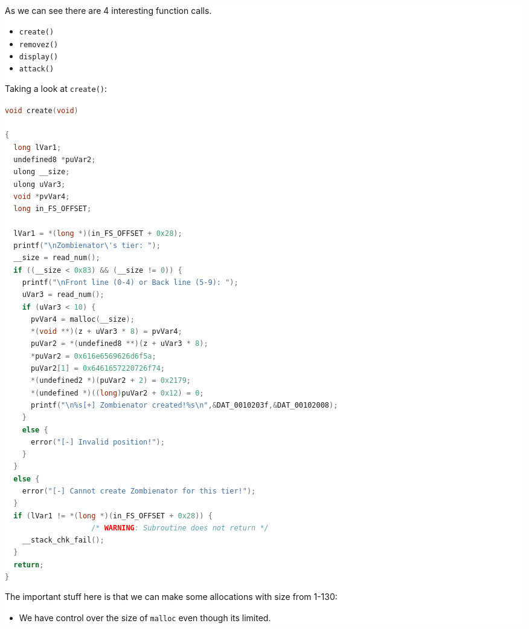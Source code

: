 As we can see there are 4 interesting function calls.

* `create()`
* `removez()`
* `display()`
* `attack()`

Taking a look at `create()`:

```c
void create(void)

{
  long lVar1;
  undefined8 *puVar2;
  ulong __size;
  ulong uVar3;
  void *pvVar4;
  long in_FS_OFFSET;
  
  lVar1 = *(long *)(in_FS_OFFSET + 0x28);
  printf("\nZombienator\'s tier: ");
  __size = read_num();
  if ((__size < 0x83) && (__size != 0)) {
    printf("\nFront line (0-4) or Back line (5-9): ");
    uVar3 = read_num();
    if (uVar3 < 10) {
      pvVar4 = malloc(__size);
      *(void **)(z + uVar3 * 8) = pvVar4;
      puVar2 = *(undefined8 **)(z + uVar3 * 8);
      *puVar2 = 0x616e6569626d6f5a;
      puVar2[1] = 0x6461657220726f74;
      *(undefined2 *)(puVar2 + 2) = 0x2179;
      *(undefined *)((long)puVar2 + 0x12) = 0;
      printf("\n%s[+] Zombienator created!%s\n",&DAT_0010203f,&DAT_00102008);
    }
    else {
      error("[-] Invalid position!");
    }
  }
  else {
    error("[-] Cannot create Zombienator for this tier!");
  }
  if (lVar1 != *(long *)(in_FS_OFFSET + 0x28)) {
                    /* WARNING: Subroutine does not return */
    __stack_chk_fail();
  }
  return;
}
```

The important stuff here is that we can make some allocations with size from 1-130: 

* We have control over the size of `malloc` even though its limited. 

